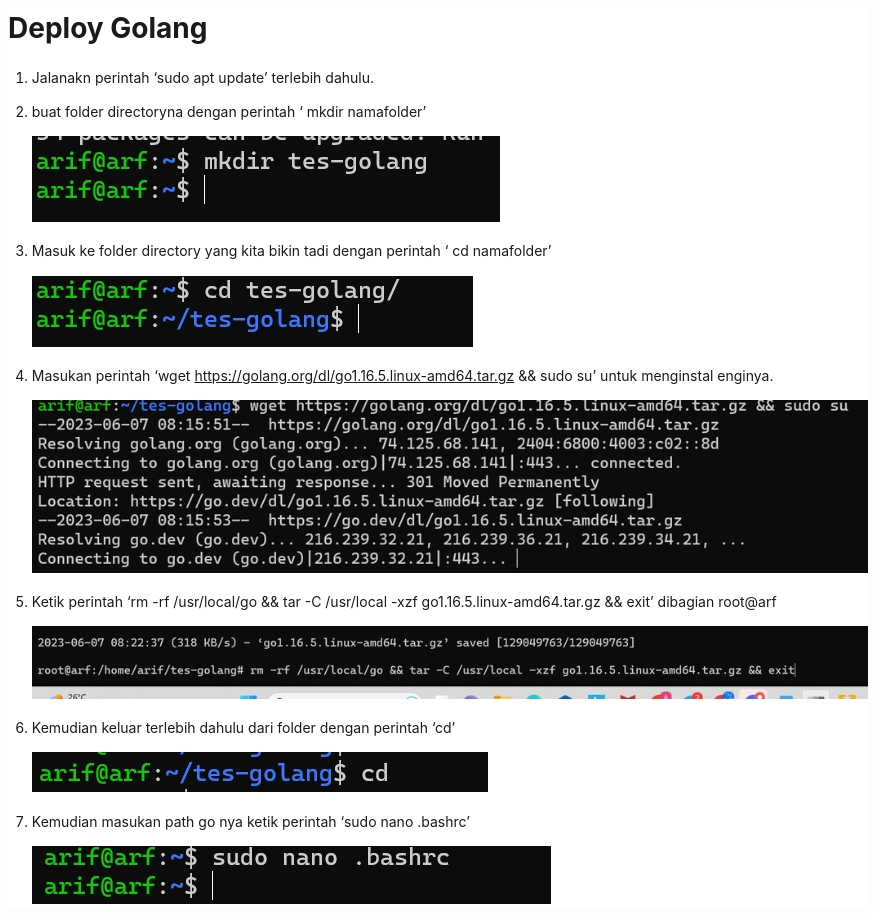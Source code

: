 # Deploy Golang

1.	Jalanakn perintah ‘sudo apt update’ terlebih dahulu.
2.	buat folder directoryna dengan perintah ‘ mkdir namafolder’
    
    ![Alt text](img/Golang/1.png)

3.	Masuk ke folder directory yang kita bikin tadi dengan perintah ‘ cd namafolder’
    
    ![Alt text](img/Golang/2.png)

4.	Masukan perintah ‘wget https://golang.org/dl/go1.16.5.linux-amd64.tar.gz && sudo su’ untuk menginstal enginya.
    
    ![Alt text](img/Golang/3.png)

5.	Ketik perintah ‘rm -rf /usr/local/go && tar -C /usr/local -xzf go1.16.5.linux-amd64.tar.gz && exit’ dibagian root@arf
    
    ![Alt text](img/Golang/5.png)

6.	Kemudian keluar terlebih dahulu dari folder dengan perintah ‘cd’
    
    ![Alt text](img/Golang/7.png)

7.	Kemudian masukan path go nya ketik perintah ‘sudo nano .bashrc’
    
    ![Alt text](img/Golang/8.png)
